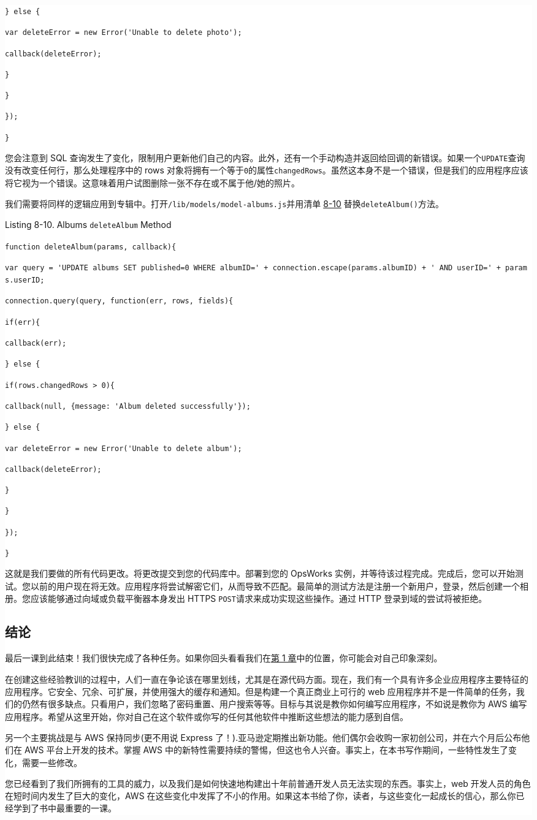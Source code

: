 `} else {`

`var deleteError = new Error('Unable to delete photo');`

`callback(deleteError);`

`}`

`}`

`});`

`}`

您会注意到 SQL 查询发生了变化，限制用户更新他们自己的内容。此外，还有一个手动构造并返回给回调的新错误。如果一个`UPDATE`查询没有改变任何行，那么处理程序中的 rows 对象将拥有一个等于`0`的属性`changedRows`。虽然这本身不是一个错误，但是我们的应用程序应该将它视为一个错误。这意味着用户试图删除一张不存在或不属于他/她的照片。

我们需要将同样的逻辑应用到专辑中。打开`/lib/models/model-albums.js`并用清单 [8-10](#FPar12) 替换`deleteAlbum()`方法。

Listing 8-10\. Albums `deleteAlbum` Method

`function deleteAlbum(params, callback){`

`var query = 'UPDATE albums SET published=0 WHERE albumID=' + connection.escape(params.albumID) + ' AND userID=' + params.userID;`

`connection.query(query, function(err, rows, fields){`

`if(err){`

`callback(err);`

`} else {`

`if(rows.changedRows > 0){`

`callback(null, {message: 'Album deleted successfully'});`

`} else {`

`var deleteError = new Error('Unable to delete album');`

`callback(deleteError);`

`}`

`}`

`});`

`}`

这就是我们要做的所有代码更改。将更改提交到您的代码库中。部署到您的 OpsWorks 实例，并等待该过程完成。完成后，您可以开始测试。您以前的用户现在将无效。应用程序将尝试解密它们，从而导致不匹配。最简单的测试方法是注册一个新用户，登录，然后创建一个相册。您应该能够通过向域或负载平衡器本身发出 HTTPS `POST`请求来成功实现这些操作。通过 HTTP 登录到域的尝试将被拒绝。

## 结论

最后一课到此结束！我们很快完成了各种任务。如果你回头看看我们在[第 1 章](1.html)中的位置，你可能会对自己印象深刻。

在创建这些经验教训的过程中，人们一直在争论该在哪里划线，尤其是在源代码方面。现在，我们有一个具有许多企业应用程序主要特征的应用程序。它安全、冗余、可扩展，并使用强大的缓存和通知。但是构建一个真正商业上可行的 web 应用程序并不是一件简单的任务，我们的仍然有很多缺点。只看用户，我们忽略了密码重置、用户搜索等等。目标与其说是教你如何编写应用程序，不如说是教你为 AWS 编写应用程序。希望从这里开始，你对自己在这个软件或你写的任何其他软件中推断这些想法的能力感到自信。

另一个主要挑战是与 AWS 保持同步(更不用说 Express 了！).亚马逊定期推出新功能。他们偶尔会收购一家初创公司，并在六个月后公布他们在 AWS 平台上开发的技术。掌握 AWS 中的新特性需要持续的警惕，但这也令人兴奋。事实上，在本书写作期间，一些特性发生了变化，需要一些修改。

您已经看到了我们所拥有的工具的威力，以及我们是如何快速地构建出十年前普通开发人员无法实现的东西。事实上，web 开发人员的角色在短时间内发生了巨大的变化，AWS 在这些变化中发挥了不小的作用。如果这本书给了你，读者，与这些变化一起成长的信心，那么你已经学到了书中最重要的一课。